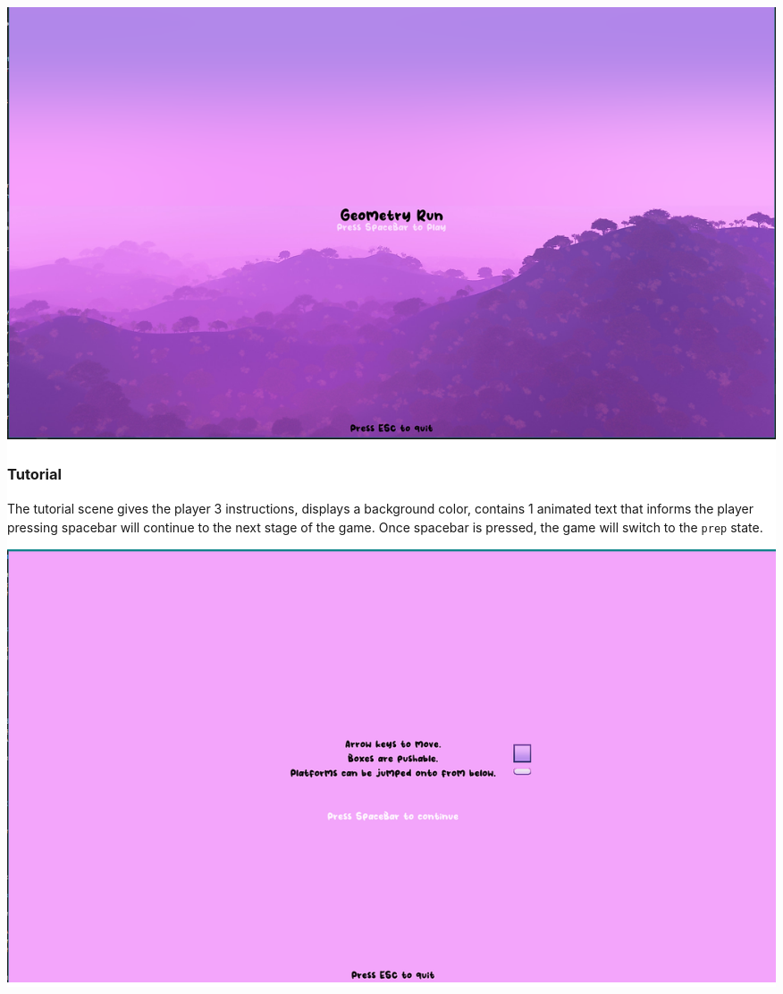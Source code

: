 <img alt="example map" src="./screenshots//menu.png" class="center">

### Tutorial

The tutorial scene gives the player 3 instructions, displays a background color, contains 1 animated text that informs the player pressing spacebar will continue to the next stage of the game. Once spacebar is pressed, the game will switch to the `prep` state.

<img alt="example map" src="./screenshots//tutorial.png">
